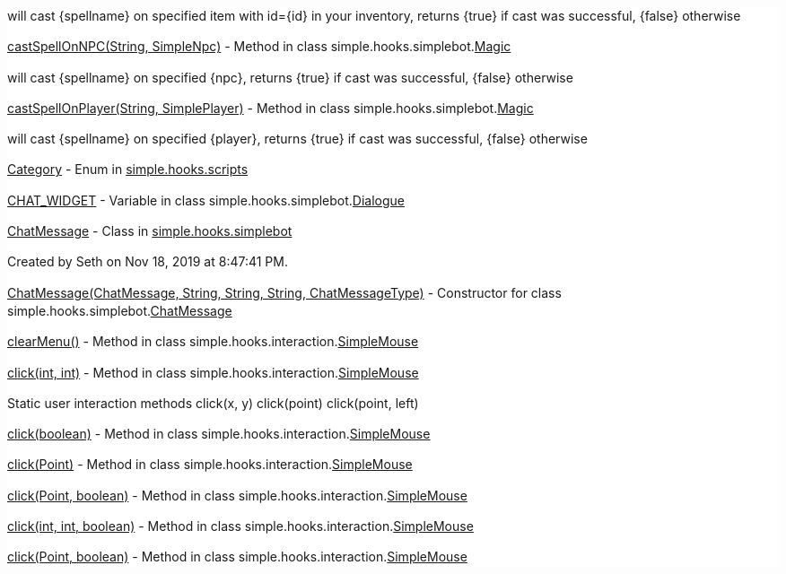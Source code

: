 will cast {spellname} on specified item with id={id} in your inventory, returns {true} if cast was successful, {false} otherwise

[castSpellOnNPC(String, SimpleNpc)](../simple/hooks/simplebot/Magic.html#castSpellOnNPC-java.lang.String-simple.hooks.wrappers.SimpleNpc-) - Method in class simple.hooks.simplebot.[Magic](../simple/hooks/simplebot/Magic.html "class in simple.hooks.simplebot")

will cast {spellname} on specified {npc}, returns {true} if cast was successful, {false} otherwise

[castSpellOnPlayer(String, SimplePlayer)](../simple/hooks/simplebot/Magic.html#castSpellOnPlayer-java.lang.String-simple.hooks.wrappers.SimplePlayer-) - Method in class simple.hooks.simplebot.[Magic](../simple/hooks/simplebot/Magic.html "class in simple.hooks.simplebot")

will cast {spellname} on specified {player}, returns {true} if cast was successful, {false} otherwise

[Category](../simple/hooks/scripts/Category.html "enum in simple.hooks.scripts") - Enum in [simple.hooks.scripts](../simple/hooks/scripts/package-summary.html)

[CHAT\_WIDGET](../simple/hooks/simplebot/Dialogue.html#CHAT_WIDGET) - Variable in class simple.hooks.simplebot.[Dialogue](../simple/hooks/simplebot/Dialogue.html "class in simple.hooks.simplebot")

[ChatMessage](../simple/hooks/simplebot/ChatMessage.html "class in simple.hooks.simplebot") - Class in [simple.hooks.simplebot](../simple/hooks/simplebot/package-summary.html)

Created by Seth on Nov 18, 2019 at 8:47:41 PM.

[ChatMessage(ChatMessage, String, String, String, ChatMessageType)](../simple/hooks/simplebot/ChatMessage.html#ChatMessage-net.runelite.api.events.ChatMessage-java.lang.String-java.lang.String-java.lang.String-net.runelite.api.ChatMessageType-) - Constructor for class simple.hooks.simplebot.[ChatMessage](../simple/hooks/simplebot/ChatMessage.html "class in simple.hooks.simplebot")

[clearMenu()](../simple/hooks/interaction/SimpleMouse.html#clearMenu--) - Method in class simple.hooks.interaction.[SimpleMouse](../simple/hooks/interaction/SimpleMouse.html "class in simple.hooks.interaction")

[click(int, int)](../simple/hooks/interaction/SimpleMouse.html#click-int-int-) - Method in class simple.hooks.interaction.[SimpleMouse](../simple/hooks/interaction/SimpleMouse.html "class in simple.hooks.interaction")

Static user interaction methods click(x, y) click(point) click(point, left)

[click(boolean)](../simple/hooks/interaction/SimpleMouse.html#click-boolean-) - Method in class simple.hooks.interaction.[SimpleMouse](../simple/hooks/interaction/SimpleMouse.html "class in simple.hooks.interaction")

[click(Point)](../simple/hooks/interaction/SimpleMouse.html#click-net.runelite.api.Point-) - Method in class simple.hooks.interaction.[SimpleMouse](../simple/hooks/interaction/SimpleMouse.html "class in simple.hooks.interaction")

[click(Point, boolean)](../simple/hooks/interaction/SimpleMouse.html#click-net.runelite.api.Point-boolean-) - Method in class simple.hooks.interaction.[SimpleMouse](../simple/hooks/interaction/SimpleMouse.html "class in simple.hooks.interaction")

[click(int, int, boolean)](../simple/hooks/interaction/SimpleMouse.html#click-int-int-boolean-) - Method in class simple.hooks.interaction.[SimpleMouse](../simple/hooks/interaction/SimpleMouse.html "class in simple.hooks.interaction")

[click(Point, boolean)](../simple/hooks/interaction/SimpleMouse.html#click-java.awt.Point-boolean-) - Method in class simple.hooks.interaction.[SimpleMouse](../simple/hooks/interaction/SimpleMouse.html "class in simple.hooks.interaction")
